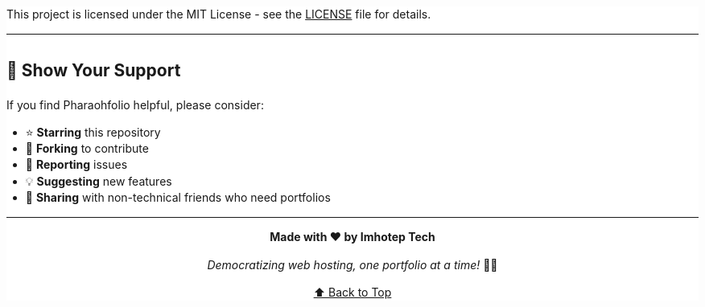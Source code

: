 This project is licensed under the MIT License - see the [LICENSE](LICENSE) file for details.

---

## 🌟 Show Your Support

If you find Pharaohfolio helpful, please consider:
- ⭐ **Starring** this repository
- 🍴 **Forking** to contribute
- 🐛 **Reporting** issues
- 💡 **Suggesting** new features
- 📱 **Sharing** with non-technical friends who need portfolios

---

<div align="center">

**Made with ❤️ by Imhotep Tech**

*Democratizing web hosting, one portfolio at a time!* 👑✨

[⬆ Back to Top](#-pharaohfolio)

</div>
